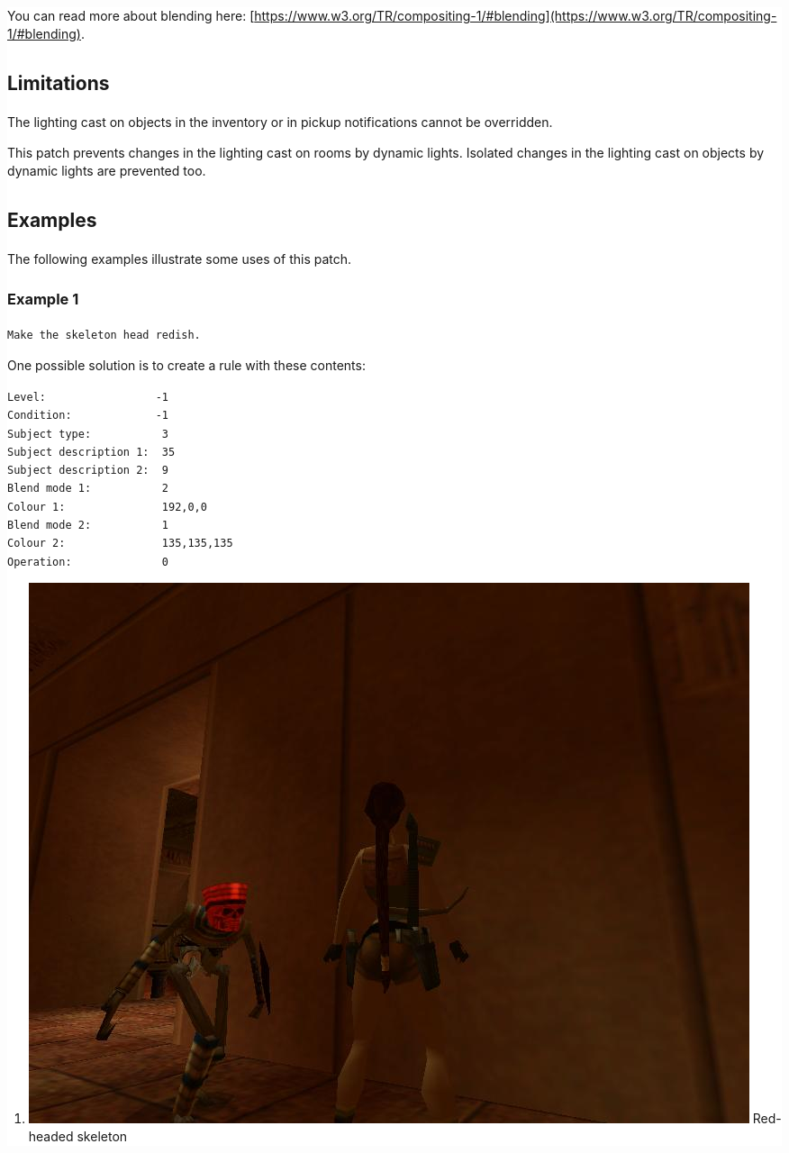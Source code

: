 You can read more about blending here: [https://www.w3.org/TR/compositing-1/#blending](https://www.w3.org/TR/compositing-1/#blending).

## Limitations

The lighting cast on objects in the inventory or in pickup notifications cannot be overridden.

This patch prevents changes in the lighting cast on rooms by dynamic lights.
Isolated changes in the lighting cast on objects by dynamic lights are prevented too.

## Examples

The following examples illustrate some uses of this patch.

### Example 1

`Make the skeleton head redish.`

One possible solution is to create a rule with these contents:

```
Level:                 -1
Condition:             -1
Subject type:           3
Subject description 1:  35
Subject description 2:  9
Blend mode 1:           2
Colour 1:               192,0,0
Blend mode 2:           1
Colour 2:               135,135,135
Operation:              0
```

1) [![](images/1/shot000.jpg)](images/1/shot000.jpg)
   Red-headed skeleton
